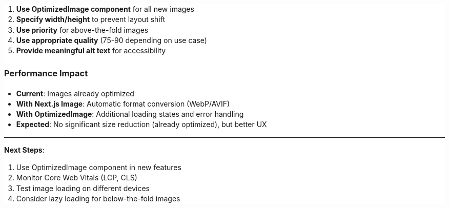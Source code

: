 1. **Use OptimizedImage component** for all new images
2. **Specify width/height** to prevent layout shift
3. **Use priority** for above-the-fold images
4. **Use appropriate quality** (75-90 depending on use case)
5. **Provide meaningful alt text** for accessibility

### Performance Impact

- **Current**: Images already optimized
- **With Next.js Image**: Automatic format conversion (WebP/AVIF)
- **With OptimizedImage**: Additional loading states and error handling
- **Expected**: No significant size reduction (already optimized), but better UX

---

**Next Steps**:
1. Use OptimizedImage component in new features
2. Monitor Core Web Vitals (LCP, CLS)
3. Test image loading on different devices
4. Consider lazy loading for below-the-fold images

